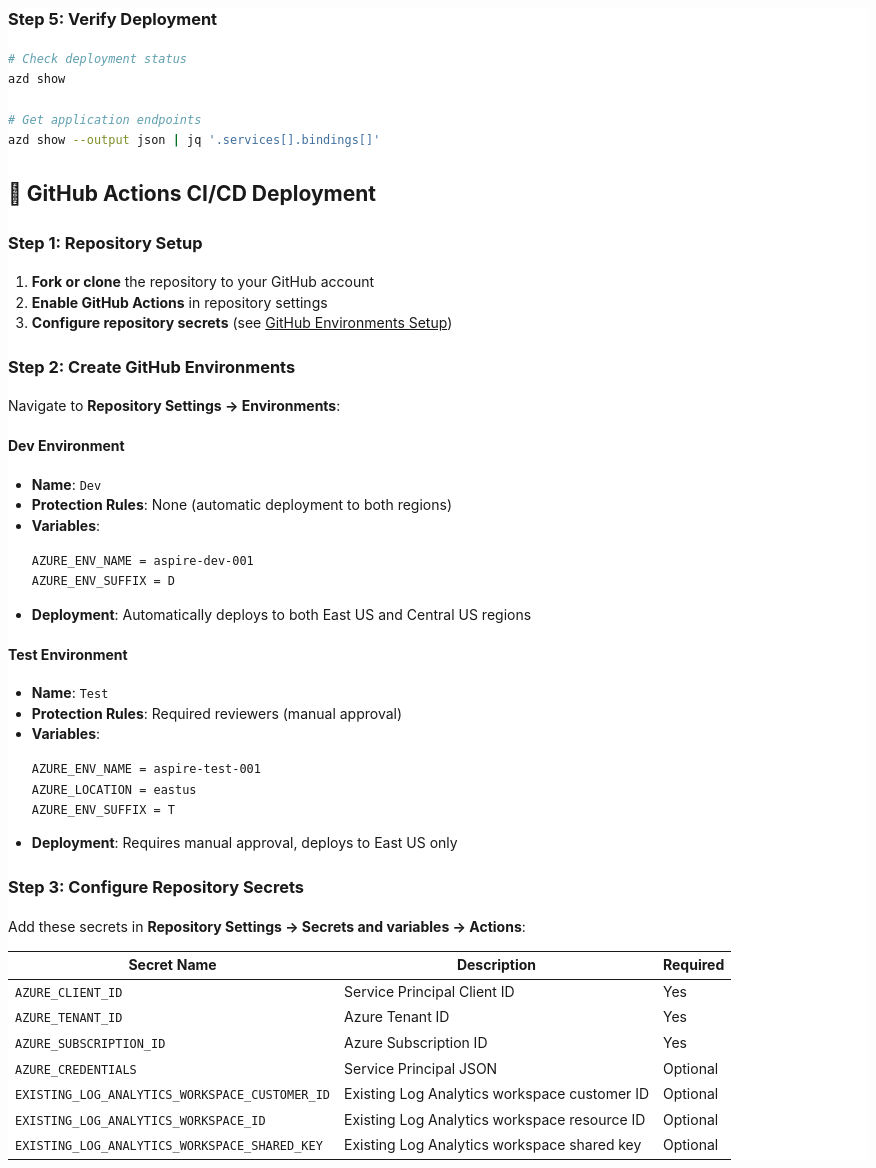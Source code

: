 ### Step 5: Verify Deployment

```bash
# Check deployment status
azd show

# Get application endpoints
azd show --output json | jq '.services[].bindings[]'
```

## 🔄 GitHub Actions CI/CD Deployment

### Step 1: Repository Setup

1. **Fork or clone** the repository to your GitHub account
2. **Enable GitHub Actions** in repository settings
3. **Configure repository secrets** (see [GitHub Environments Setup](github-environments-setup.md))

### Step 2: Create GitHub Environments

Navigate to **Repository Settings → Environments**:

#### Dev Environment

- **Name**: `Dev`
- **Protection Rules**: None (automatic deployment to both regions)
- **Variables**:
  ```env
  AZURE_ENV_NAME = aspire-dev-001
  AZURE_ENV_SUFFIX = D
  ```
- **Deployment**: Automatically deploys to both East US and Central US regions

#### Test Environment

- **Name**: `Test`
- **Protection Rules**: Required reviewers (manual approval)
- **Variables**:
  ```env
  AZURE_ENV_NAME = aspire-test-001
  AZURE_LOCATION = eastus
  AZURE_ENV_SUFFIX = T
  ```
- **Deployment**: Requires manual approval, deploys to East US only

### Step 3: Configure Repository Secrets

Add these secrets in **Repository Settings → Secrets and variables → Actions**:

| Secret Name                                    | Description                                  | Required |
| ---------------------------------------------- | -------------------------------------------- | -------- |
| `AZURE_CLIENT_ID`                              | Service Principal Client ID                  | Yes      |
| `AZURE_TENANT_ID`                              | Azure Tenant ID                              | Yes      |
| `AZURE_SUBSCRIPTION_ID`                        | Azure Subscription ID                        | Yes      |
| `AZURE_CREDENTIALS`                            | Service Principal JSON                       | Optional |
| `EXISTING_LOG_ANALYTICS_WORKSPACE_CUSTOMER_ID` | Existing Log Analytics workspace customer ID | Optional |
| `EXISTING_LOG_ANALYTICS_WORKSPACE_ID`          | Existing Log Analytics workspace resource ID | Optional |
| `EXISTING_LOG_ANALYTICS_WORKSPACE_SHARED_KEY`  | Existing Log Analytics workspace shared key  | Optional |
